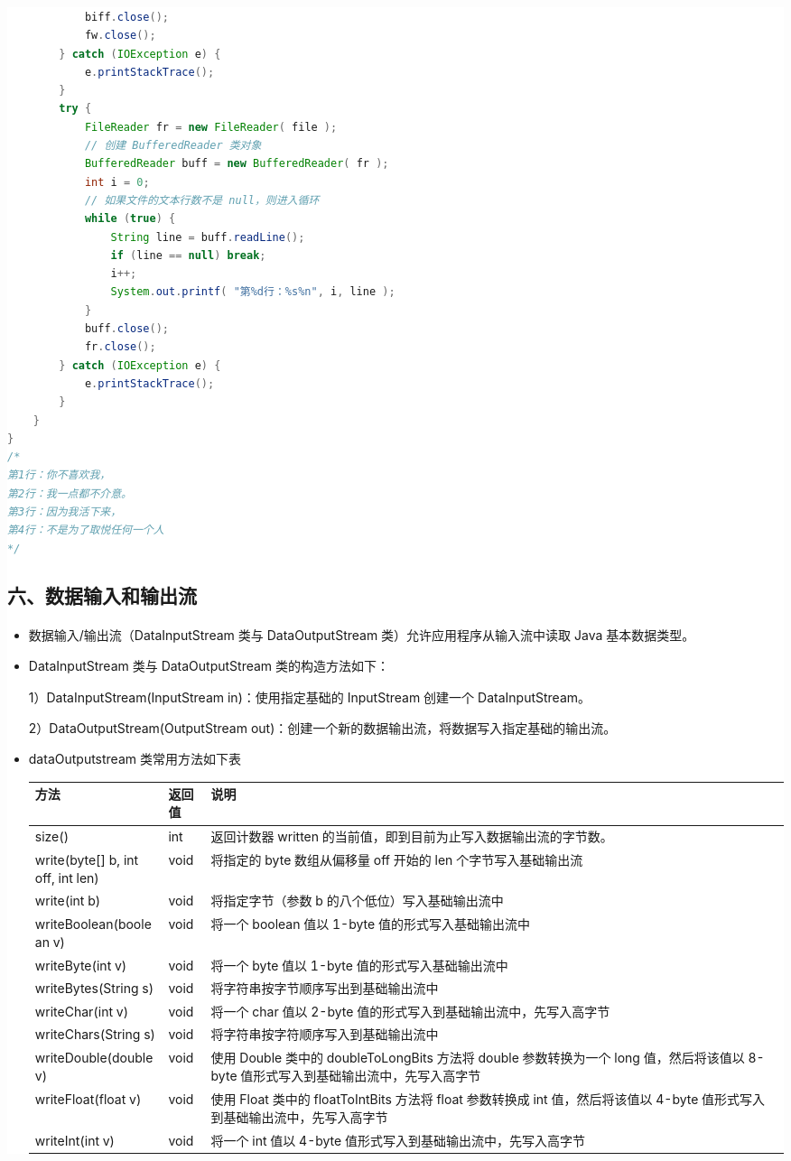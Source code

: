   ```java
              biff.close();
              fw.close();
          } catch (IOException e) {
              e.printStackTrace();
          }
          try {
              FileReader fr = new FileReader( file );
              // 创建 BufferedReader 类对象
              BufferedReader buff = new BufferedReader( fr );
              int i = 0;
              // 如果文件的文本行数不是 null，则进入循环
              while (true) {
                  String line = buff.readLine();
                  if (line == null) break;
                  i++;
                  System.out.printf( "第%d行：%s%n", i, line );
              }
              buff.close();
              fr.close();
          } catch (IOException e) {
              e.printStackTrace();
          }
      }
  }
  /*
  第1行：你不喜欢我，
  第2行：我一点都不介意。
  第3行：因为我活下来，
  第4行：不是为了取悦任何一个人
  */
  ```

## 六、数据输入和输出流

* 数据输入/输出流（DataInputStream 类与 DataOutputStream 类）允许应用程序从输入流中读取 Java 基本数据类型。

* DataInputStream 类与 DataOutputStream 类的构造方法如下：

  1）DataInputStream(InputStream in)：使用指定基础的 InputStream 创建一个 DataInputStream。

  2）DataOutputStream(OutputStream out)：创建一个新的数据输出流，将数据写入指定基础的输出流。

* dataOutputstream 类常用方法如下表

  | 方法                              | 返回值 | 说明                                                         |
  | --------------------------------- | ------ | ------------------------------------------------------------ |
  | size()                            | int    | 返回计数器 written 的当前值，即到目前为止写入数据输出流的字节数。 |
  | write(byte[] b, int off, int len) | void   | 将指定的 byte  数组从偏移量 off 开始的 len 个字节写入基础输出流 |
  | write(int b)                      | void   | 将指定字节（参数 b 的八个低位）写入基础输出流中              |
  | writeBoolean(boolean v)           | void   | 将一个 boolean 值以 1-byte 值的形式写入基础输出流中          |
  | writeByte(int v)                  | void   | 将一个 byte 值以 1-byte 值的形式写入基础输出流中             |
  | writeBytes(String s)              | void   | 将字符串按字节顺序写出到基础输出流中                         |
  | writeChar(int v)                  | void   | 将一个 char 值以 2-byte 值的形式写入到基础输出流中，先写入高字节 |
  | writeChars(String s)              | void   | 将字符串按字符顺序写入到基础输出流中                         |
  | writeDouble(double v)             | void   | 使用 Double 类中的 doubleToLongBits 方法将 double 参数转换为一个 long 值，然后将该值以 8-byte 值形式写入到基础输出流中，先写入高字节 |
  | writeFloat(float v)               | void   | 使用 Float 类中的 floatToIntBits 方法将 float 参数转换成 int 值，然后将该值以 4-byte 值形式写入到基础输出流中，先写入高字节 |
  | writeInt(int v)                   | void   | 将一个 int 值以 4-byte 值形式写入到基础输出流中，先写入高字节 |